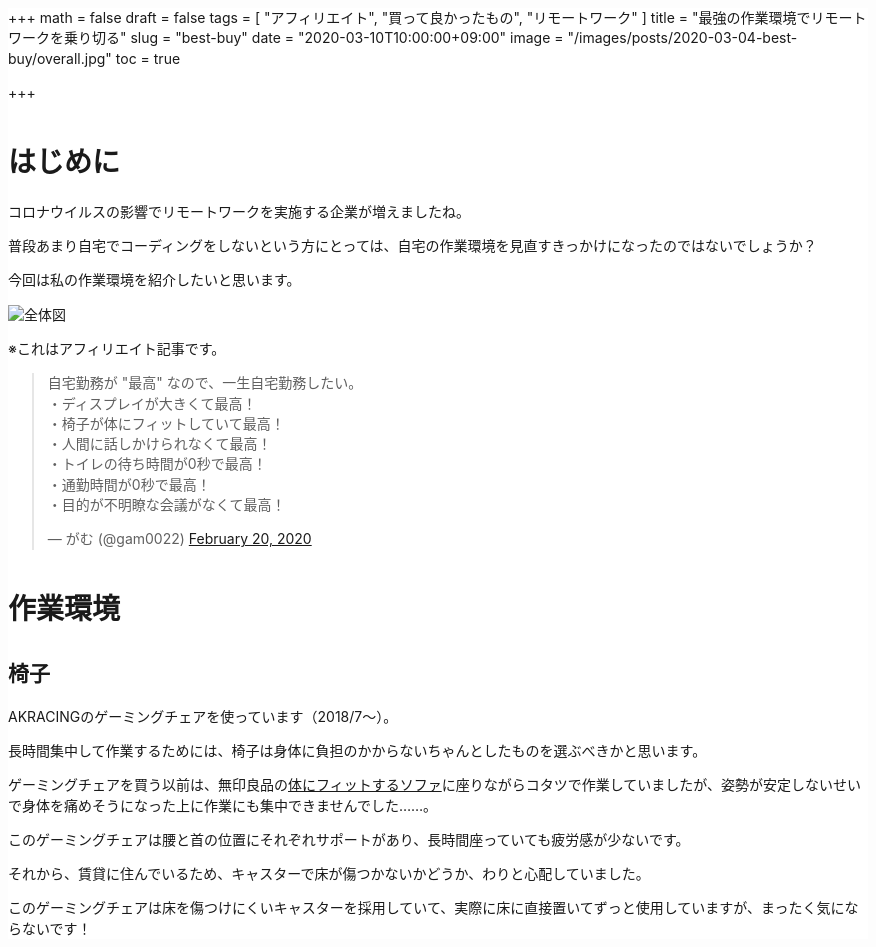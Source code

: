 +++
math = false
draft = false
tags = [
    "アフィリエイト", "買って良かったもの", "リモートワーク"
]
title = "最強の作業環境でリモートワークを乗り切る"
slug = "best-buy"
date = "2020-03-10T10:00:00+09:00"
image = "/images/posts/2020-03-04-best-buy/overall.jpg"
toc = true

+++

# はじめに

コロナウイルスの影響でリモートワークを実施する企業が増えましたね。

普段あまり自宅でコーディングをしないという方にとっては、自宅の作業環境を見直すきっかけになったのではないでしょうか？

今回は私の作業環境を紹介したいと思います。

![全体図](/images/posts/2020-03-04-best-buy/overall.jpg)

※これはアフィリエイト記事です。

<blockquote class="twitter-tweet"><p lang="ja" dir="ltr">自宅勤務が &quot;最高&quot; なので、一生自宅勤務したい。<br>・ディスプレイが大きくて最高！<br>・椅子が体にフィットしていて最高！<br>・人間に話しかけられなくて最高！<br>・トイレの待ち時間が0秒で最高！<br>・通勤時間が0秒で最高！<br>・目的が不明瞭な会議がなくて最高！</p>&mdash; がむ (@gam0022) <a href="https://twitter.com/gam0022/status/1230485148530958336?ref_src=twsrc%5Etfw">February 20, 2020</a></blockquote> <script async src="https://platform.twitter.com/widgets.js" charset="utf-8"></script>



# 作業環境

## 椅子

AKRACINGのゲーミングチェアを使っています（2018/7～）。

長時間集中して作業するためには、椅子は身体に負担のかからないちゃんとしたものを選ぶべきかと思います。

ゲーミングチェアを買う以前は、無印良品の[体にフィットするソファ](https://www.muji.com/jp/ja/store/cmdty/section/S10305)に座りながらコタツで作業していましたが、姿勢が安定しないせいで身体を痛めそうになった上に作業にも集中できませんでした……。

このゲーミングチェアは腰と首の位置にそれぞれサポートがあり、長時間座っていても疲労感が少ないです。

それから、賃貸に住んでいるため、キャスターで床が傷つかないかどうか、わりと心配していました。

このゲーミングチェアは床を傷つけにくいキャスターを採用していて、実際に床に直接置いてずっと使用していますが、まったく気にならないです！

<iframe style="width:120px;height:240px;" marginwidth="0" marginheight="0" scrolling="no" frameborder="0" src="//rcm-fe.amazon-adsystem.com/e/cm?lt1=_blank&bc1=000000&IS2=1&bg1=FFFFFF&fc1=000000&lc1=0000FF&t=gam00220c-22&language=ja_JP&o=9&p=8&l=as4&m=amazon&f=ifr&ref=as_ss_li_til&asins=B01G8E6NZW&linkId=c4ebe4bcb67905f67849a9e72c1de0be"></iframe>
